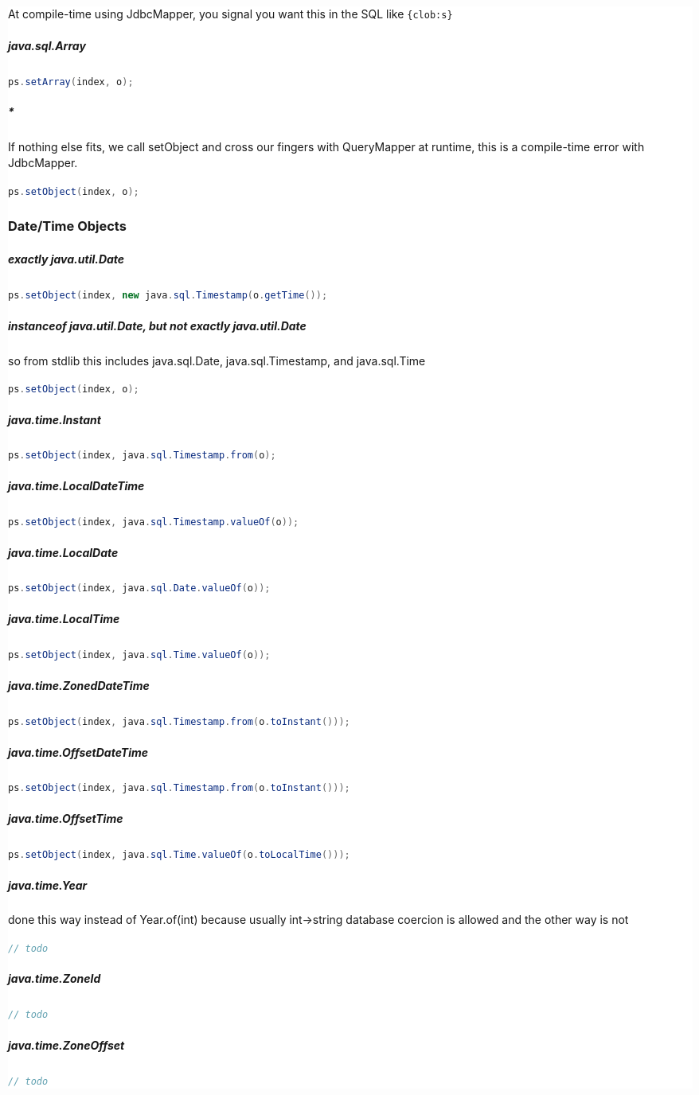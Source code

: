 At compile-time using JdbcMapper, you signal you want this in the SQL like `{clob:s}`
##### java.sql.Array
```java
ps.setArray(index, o);
```
##### *
If nothing else fits, we call setObject and cross our fingers with QueryMapper at runtime, this is a compile-time error
with JdbcMapper.
```java
ps.setObject(index, o);
```
### Date/Time Objects
##### exactly java.util.Date
```java
ps.setObject(index, new java.sql.Timestamp(o.getTime());
```
##### instanceof java.util.Date, but not exactly java.util.Date
so from stdlib this includes java.sql.Date, java.sql.Timestamp, and java.sql.Time
```java
ps.setObject(index, o);
```
##### java.time.Instant
```java
ps.setObject(index, java.sql.Timestamp.from(o);
```
##### java.time.LocalDateTime
```java
ps.setObject(index, java.sql.Timestamp.valueOf(o));
```
##### java.time.LocalDate
```java
ps.setObject(index, java.sql.Date.valueOf(o));
```
##### java.time.LocalTime
```java
ps.setObject(index, java.sql.Time.valueOf(o));
```
##### java.time.ZonedDateTime
```java
ps.setObject(index, java.sql.Timestamp.from(o.toInstant()));
```
##### java.time.OffsetDateTime
```java
ps.setObject(index, java.sql.Timestamp.from(o.toInstant()));
```
##### java.time.OffsetTime
```java
ps.setObject(index, java.sql.Time.valueOf(o.toLocalTime()));
```
##### java.time.Year
done this way instead of Year.of(int) because usually int->string database coercion is allowed and the other way is not
```java
// todo
```
##### java.time.ZoneId
```java
// todo
```
##### java.time.ZoneOffset
```java
// todo
```